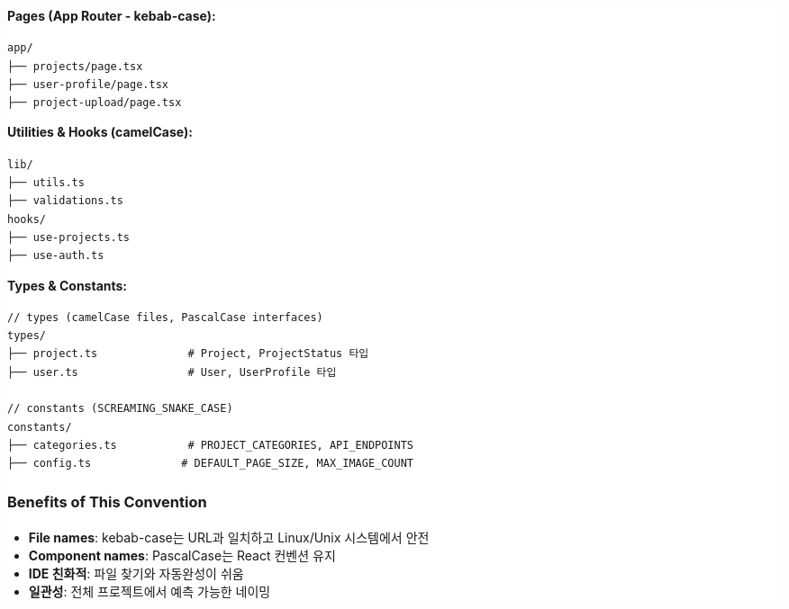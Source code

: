 **Pages (App Router - kebab-case):**
```
app/
├── projects/page.tsx
├── user-profile/page.tsx  
├── project-upload/page.tsx
```

**Utilities & Hooks (camelCase):**
```
lib/
├── utils.ts
├── validations.ts
hooks/
├── use-projects.ts
├── use-auth.ts
```

**Types & Constants:**
```markdown
// types (camelCase files, PascalCase interfaces)
types/
├── project.ts              # Project, ProjectStatus 타입
├── user.ts                 # User, UserProfile 타입

// constants (SCREAMING_SNAKE_CASE)
constants/
├── categories.ts           # PROJECT_CATEGORIES, API_ENDPOINTS
├── config.ts              # DEFAULT_PAGE_SIZE, MAX_IMAGE_COUNT
```

### Benefits of This Convention

- **File names**: kebab-case는 URL과 일치하고 Linux/Unix 시스템에서 안전
- **Component names**: PascalCase는 React 컨벤션 유지
- **IDE 친화적**: 파일 찾기와 자동완성이 쉬움
- **일관성**: 전체 프로젝트에서 예측 가능한 네이밍